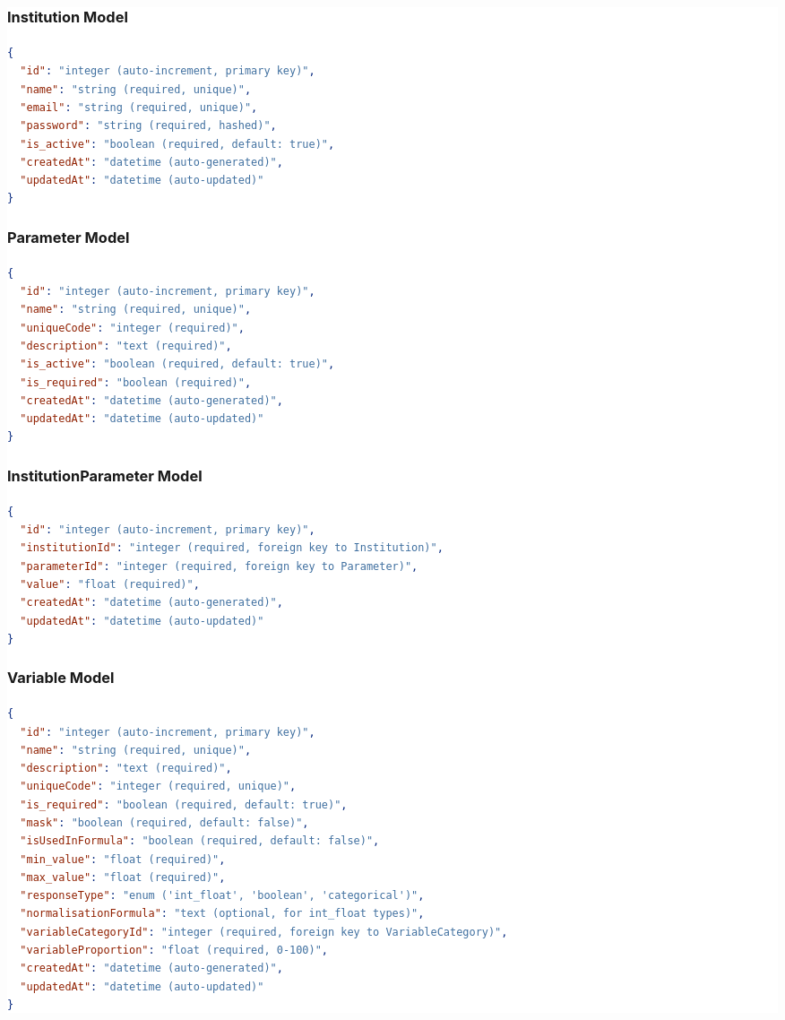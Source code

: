 ### Institution Model
```json
{
  "id": "integer (auto-increment, primary key)",
  "name": "string (required, unique)",
  "email": "string (required, unique)",
  "password": "string (required, hashed)",
  "is_active": "boolean (required, default: true)",
  "createdAt": "datetime (auto-generated)",
  "updatedAt": "datetime (auto-updated)"
}
```

### Parameter Model
```json
{
  "id": "integer (auto-increment, primary key)",
  "name": "string (required, unique)",
  "uniqueCode": "integer (required)",
  "description": "text (required)",
  "is_active": "boolean (required, default: true)",
  "is_required": "boolean (required)",
  "createdAt": "datetime (auto-generated)",
  "updatedAt": "datetime (auto-updated)"
}
```

### InstitutionParameter Model
```json
{
  "id": "integer (auto-increment, primary key)",
  "institutionId": "integer (required, foreign key to Institution)",
  "parameterId": "integer (required, foreign key to Parameter)",
  "value": "float (required)",
  "createdAt": "datetime (auto-generated)",
  "updatedAt": "datetime (auto-updated)"
}
```

### Variable Model
```json
{
  "id": "integer (auto-increment, primary key)",
  "name": "string (required, unique)",
  "description": "text (required)",
  "uniqueCode": "integer (required, unique)",
  "is_required": "boolean (required, default: true)",
  "mask": "boolean (required, default: false)",
  "isUsedInFormula": "boolean (required, default: false)",
  "min_value": "float (required)",
  "max_value": "float (required)",
  "responseType": "enum ('int_float', 'boolean', 'categorical')",
  "normalisationFormula": "text (optional, for int_float types)",
  "variableCategoryId": "integer (required, foreign key to VariableCategory)",
  "variableProportion": "float (required, 0-100)",
  "createdAt": "datetime (auto-generated)",
  "updatedAt": "datetime (auto-updated)"
}
```

